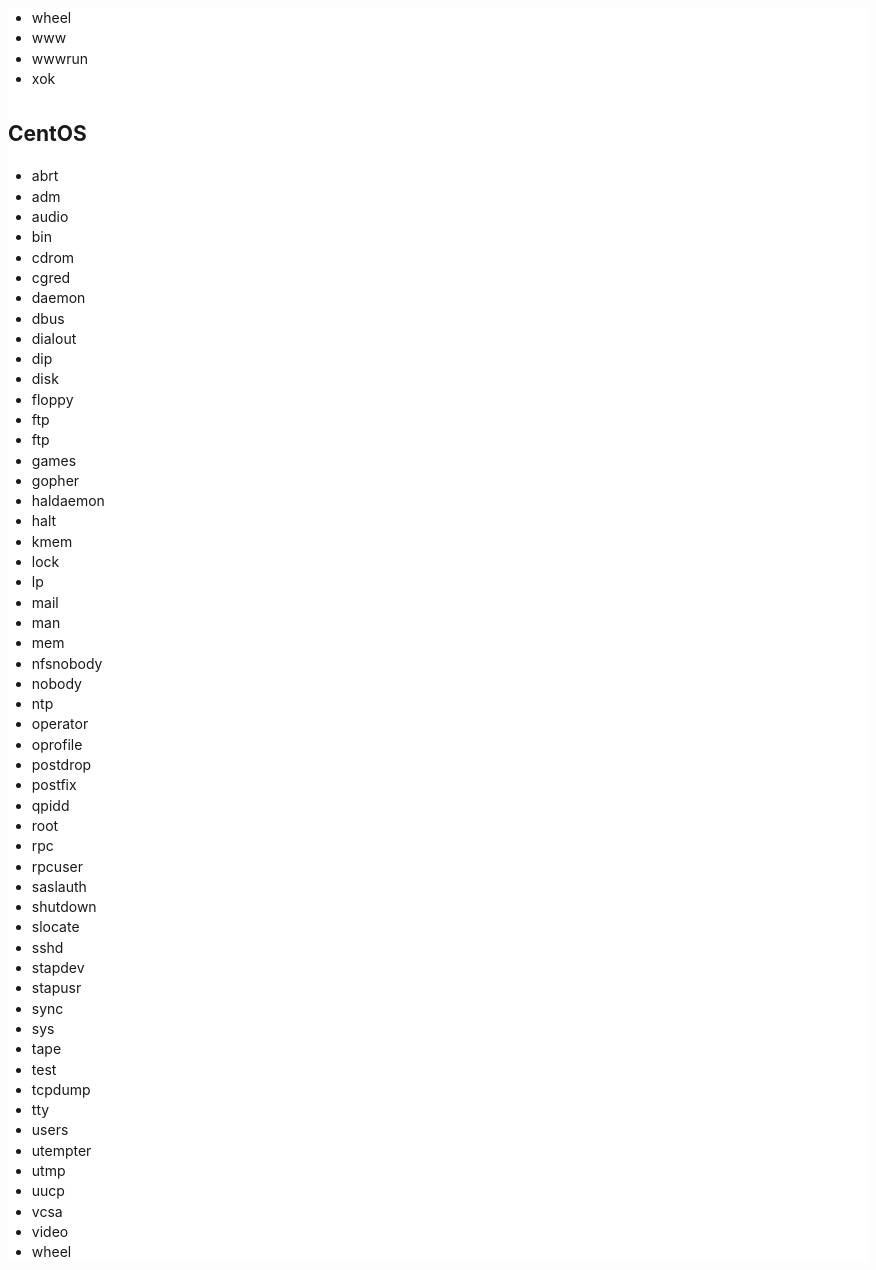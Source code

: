 - wheel
- www
- wwwrun
- xok

 
## CentOS
- abrt
- adm
- audio
- bin
- cdrom
- cgred
- daemon
- dbus
- dialout
- dip
- disk
- floppy
- ftp
- ftp
- games
- gopher
- haldaemon
- halt
- kmem
- lock
- lp
- mail
- man
- mem
- nfsnobody
- nobody
- ntp
- operator
- oprofile
- postdrop
- postfix
- qpidd
- root
- rpc
- rpcuser
- saslauth
- shutdown
- slocate
- sshd
- stapdev
- stapusr
- sync
- sys
- tape
- test
- tcpdump
- tty
- users
- utempter
- utmp
- uucp
- vcsa
- video
- wheel
